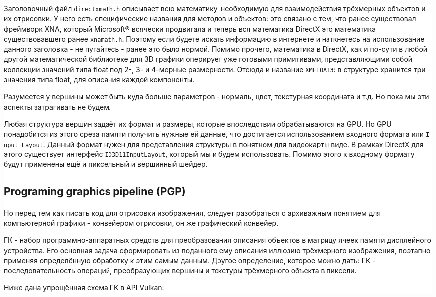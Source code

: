 Заголовочный файл ```directxmath.h``` описывает всю математику, необходимую для взаимодействия трёхмерных объектов и их отрисовки. У него есть специфические названия для методов и объектов: это связано с тем, что ранее существовал фреймворк XNA, который Microsoft® всячески продвигала и теперь вся математика DirectX это математика существовавшего ранее ```xnamath.h```. Поэтому если будете искать информацию в интернете и наткнетесь на использование данного заголовка - не пугайтесь - ранее это было нормой. 
Помимо прочего, математика в DirectX, как и по-сути в любой другой математической библиотеке для 3D графики оперирует уже готовыми примитивами, представляющими собой коллекции значений типа float под 2-, 3- и 4-мерные размерности. Отсюда и название ```XMFLOAT3```: в структуре хранится три значения типа float, для описания каждой компоненты.  

Разумеется у вершины может быть куда больше параметров - нормаль, цвет, текстурная координата и т.д.
Но пока мы эти аспекты затрагивать не будем.

Любая структура вершин задаёт их формат и размеры, которые впоследствии обрабатываются на GPU. Но GPU понадобится из этого среза памяти получить нужные ей данные, что достигается использованием входного формата или ```Input Layout```. Данный формат нужен для представления структуры в понятном для видеокарты виде.
В рамках DirectX для этого существует интерфейс ```ID3D11InputLayout```, который мы и будем использовать. Помимо этого к входному формату будут применены ещё и пиксельный и вершинный шейдер.

## Programing graphics pipeline (PGP)

Но перед тем как писать код для отрисовки изображения, следует разобраться с архиважным понятием для компьютерной графики - конвейером отрисовки, он же графический конвейер.

ГК - набор программно-аппаратных средств для преобразования описания объектов в матрицу ячеек памяти дисплейного устройства. Его основная задача сформировать из поданного ему описания иллюзию трёхмерного изображения, поэтапно применяя определённую обработку к этим самым данным.
Другое определение, которое можно дать: ГК - последовательность операций, преобразующих вершины и текстуры трёхмерного объекта в пиксели.

Ниже дана упрощённая схема ГК в API Vulkan:
